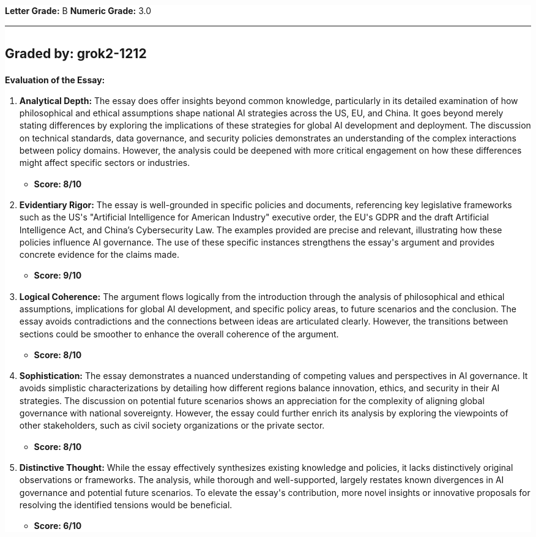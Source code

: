 **Letter Grade:** B
**Numeric Grade:** 3.0

---

## Graded by: grok2-1212

**Evaluation of the Essay:**

1) **Analytical Depth:**
   The essay does offer insights beyond common knowledge, particularly in its detailed examination of how philosophical and ethical assumptions shape national AI strategies across the US, EU, and China. It goes beyond merely stating differences by exploring the implications of these strategies for global AI development and deployment. The discussion on technical standards, data governance, and security policies demonstrates an understanding of the complex interactions between policy domains. However, the analysis could be deepened with more critical engagement on how these differences might affect specific sectors or industries.

   - **Score: 8/10**

2) **Evidentiary Rigor:**
   The essay is well-grounded in specific policies and documents, referencing key legislative frameworks such as the US's "Artificial Intelligence for American Industry" executive order, the EU's GDPR and the draft Artificial Intelligence Act, and China’s Cybersecurity Law. The examples provided are precise and relevant, illustrating how these policies influence AI governance. The use of these specific instances strengthens the essay's argument and provides concrete evidence for the claims made.

   - **Score: 9/10**

3) **Logical Coherence:**
   The argument flows logically from the introduction through the analysis of philosophical and ethical assumptions, implications for global AI development, and specific policy areas, to future scenarios and the conclusion. The essay avoids contradictions and the connections between ideas are articulated clearly. However, the transitions between sections could be smoother to enhance the overall coherence of the argument.

   - **Score: 8/10**

4) **Sophistication:**
   The essay demonstrates a nuanced understanding of competing values and perspectives in AI governance. It avoids simplistic characterizations by detailing how different regions balance innovation, ethics, and security in their AI strategies. The discussion on potential future scenarios shows an appreciation for the complexity of aligning global governance with national sovereignty. However, the essay could further enrich its analysis by exploring the viewpoints of other stakeholders, such as civil society organizations or the private sector.

   - **Score: 8/10**

5) **Distinctive Thought:**
   While the essay effectively synthesizes existing knowledge and policies, it lacks distinctively original observations or frameworks. The analysis, while thorough and well-supported, largely restates known divergences in AI governance and potential future scenarios. To elevate the essay's contribution, more novel insights or innovative proposals for resolving the identified tensions would be beneficial.

   - **Score: 6/10**
